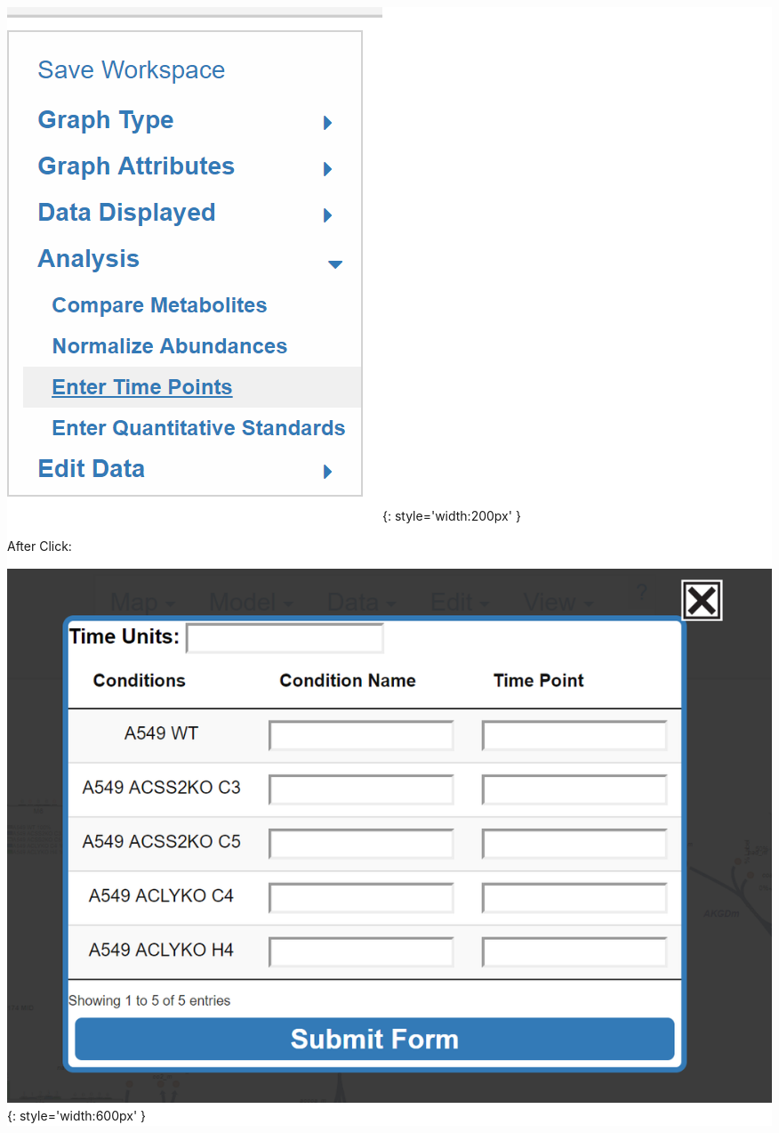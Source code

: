 ![Screenshot](../img/TimePointsHover.png){: style='width:200px' }
 
After Click:

![Screenshot](../img/TimePoints.png){: style='width:600px' }